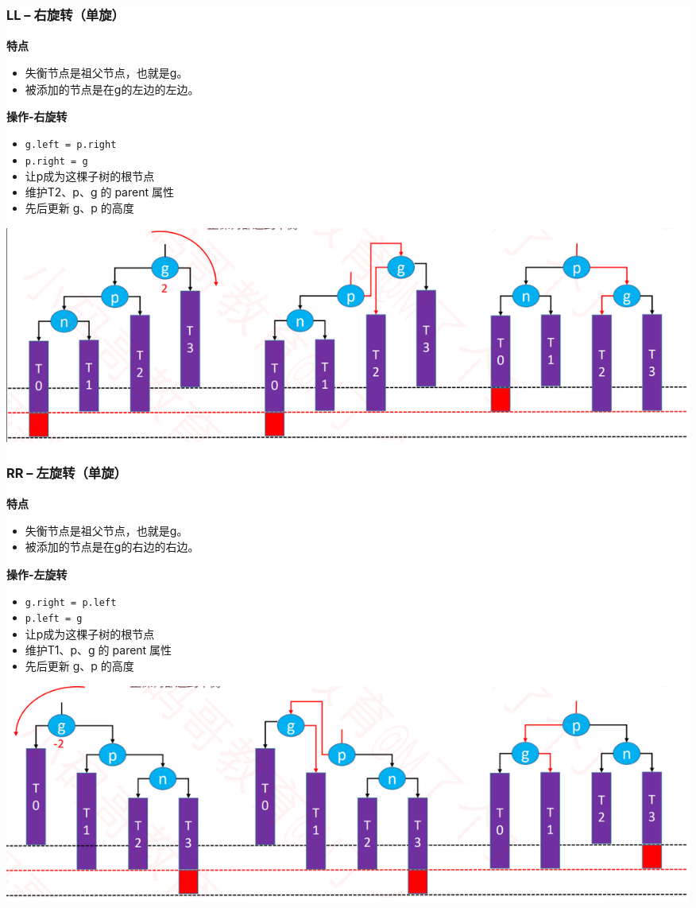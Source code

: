 ### LL – 右旋转（单旋）

**特点**

- 失衡节点是祖父节点，也就是g。
- 被添加的节点是在g的左边的左边。

**操作-右旋转**

- `g.left = p.right`
-  `p.right = g`
- 让p成为这棵子树的根节点
- 维护T2、p、g 的 parent 属性
- 先后更新 g、p 的高度

![image-20221223105822088](image/image-20221223105822088.png)

### RR – 左旋转（单旋）

**特点**

- 失衡节点是祖父节点，也就是g。
- 被添加的节点是在g的右边的右边。

**操作-左旋转**

- `g.right = p.left`
-  `p.left = g`
- 让p成为这棵子树的根节点
- 维护T1、p、g 的 parent 属性
- 先后更新 g、p 的高度

![image-20221223110023288](image/image-20221223110023288.png)
